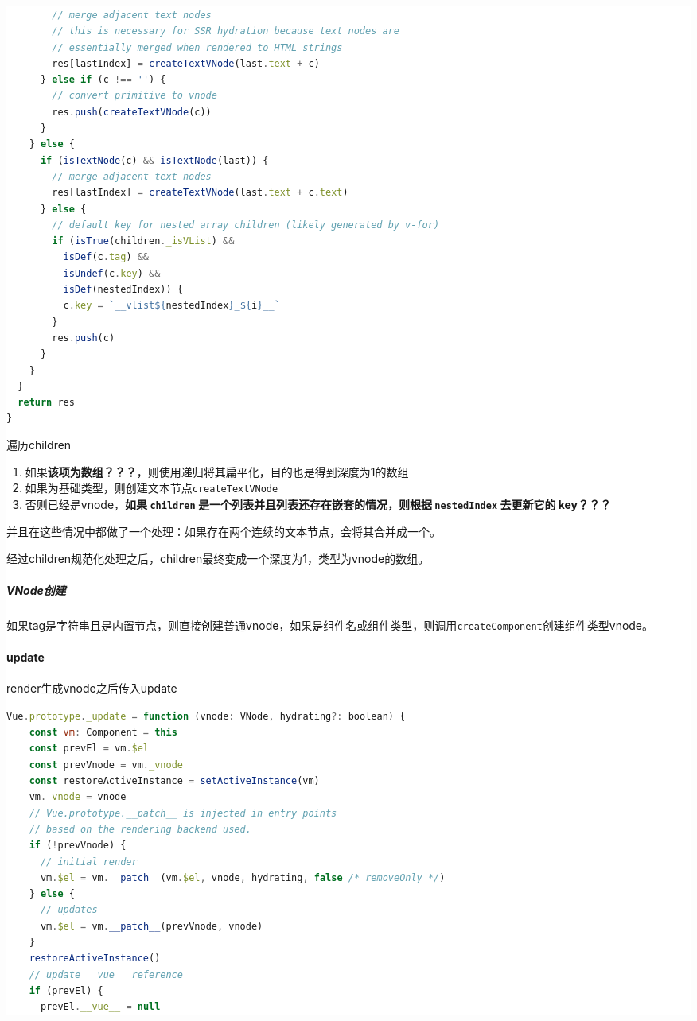 ```js
        // merge adjacent text nodes
        // this is necessary for SSR hydration because text nodes are
        // essentially merged when rendered to HTML strings
        res[lastIndex] = createTextVNode(last.text + c)
      } else if (c !== '') {
        // convert primitive to vnode
        res.push(createTextVNode(c))
      }
    } else {
      if (isTextNode(c) && isTextNode(last)) {
        // merge adjacent text nodes
        res[lastIndex] = createTextVNode(last.text + c.text)
      } else {
        // default key for nested array children (likely generated by v-for)
        if (isTrue(children._isVList) &&
          isDef(c.tag) &&
          isUndef(c.key) &&
          isDef(nestedIndex)) {
          c.key = `__vlist${nestedIndex}_${i}__`
        }
        res.push(c)
      }
    }
  }
  return res
}
```

遍历children

1. 如果**该项为数组？？？**，则使用递归将其扁平化，目的也是得到深度为1的数组
2. 如果为基础类型，则创建文本节点`createTextVNode`
3. 否则已经是vnode，**如果 `children` 是一个列表并且列表还存在嵌套的情况，则根据 `nestedIndex` 去更新它的 key？？？**

并且在这些情况中都做了一个处理：如果存在两个连续的文本节点，会将其合并成一个。

经过children规范化处理之后，children最终变成一个深度为1，类型为vnode的数组。

##### VNode创建

如果tag是字符串且是内置节点，则直接创建普通vnode，如果是组件名或组件类型，则调用`createComponent`创建组件类型vnode。

#### update

render生成vnode之后传入update

```js
Vue.prototype._update = function (vnode: VNode, hydrating?: boolean) {
    const vm: Component = this
    const prevEl = vm.$el
    const prevVnode = vm._vnode
    const restoreActiveInstance = setActiveInstance(vm)
    vm._vnode = vnode
    // Vue.prototype.__patch__ is injected in entry points
    // based on the rendering backend used.
    if (!prevVnode) {
      // initial render
      vm.$el = vm.__patch__(vm.$el, vnode, hydrating, false /* removeOnly */)
    } else {
      // updates
      vm.$el = vm.__patch__(prevVnode, vnode)
    }
    restoreActiveInstance()
    // update __vue__ reference
    if (prevEl) {
      prevEl.__vue__ = null
```